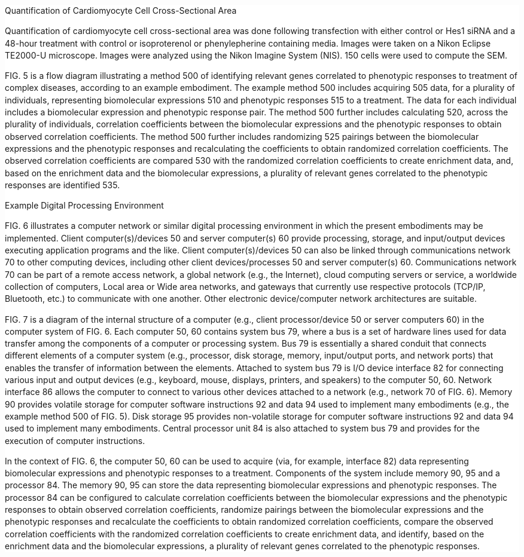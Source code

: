 Quantification of Cardiomyocyte Cell Cross-Sectional Area

Quantification of cardiomyocyte cell cross-sectional area was done following transfection with either control or Hes1 siRNA and a 48-hour treatment with control or isoproterenol or phenylepherine containing media. Images were taken on a Nikon Eclipse TE2000-U microscope. Images were analyzed using the Nikon Imagine System (NIS). 150 cells were used to compute the SEM.

FIG. 5 is a flow diagram illustrating a method 500 of identifying relevant genes correlated to phenotypic responses to treatment of complex diseases, according to an example embodiment. The example method 500 includes acquiring 505 data, for a plurality of individuals, representing biomolecular expressions 510 and phenotypic responses 515 to a treatment. The data for each individual includes a biomolecular expression and phenotypic response pair. The method 500 further includes calculating 520, across the plurality of individuals, correlation coefficients between the biomolecular expressions and the phenotypic responses to obtain observed correlation coefficients. The method 500 further includes randomizing 525 pairings between the biomolecular expressions and the phenotypic responses and recalculating the coefficients to obtain randomized correlation coefficients. The observed correlation coefficients are compared 530 with the randomized correlation coefficients to create enrichment data, and, based on the enrichment data and the biomolecular expressions, a plurality of relevant genes correlated to the phenotypic responses are identified 535.

Example Digital Processing Environment

FIG. 6 illustrates a computer network or similar digital processing environment in which the present embodiments may be implemented. Client computer(s)/devices 50 and server computer(s) 60 provide processing, storage, and input/output devices executing application programs and the like. Client computer(s)/devices 50 can also be linked through communications network 70 to other computing devices, including other client devices/processes 50 and server computer(s) 60. Communications network 70 can be part of a remote access network, a global network (e.g., the Internet), cloud computing servers or service, a worldwide collection of computers, Local area or Wide area networks, and gateways that currently use respective protocols (TCP/IP, Bluetooth, etc.) to communicate with one another. Other electronic device/computer network architectures are suitable.

FIG. 7 is a diagram of the internal structure of a computer (e.g., client processor/device 50 or server computers 60) in the computer system of FIG. 6. Each computer 50, 60 contains system bus 79, where a bus is a set of hardware lines used for data transfer among the components of a computer or processing system. Bus 79 is essentially a shared conduit that connects different elements of a computer system (e.g., processor, disk storage, memory, input/output ports, and network ports) that enables the transfer of information between the elements. Attached to system bus 79 is I/O device interface 82 for connecting various input and output devices (e.g., keyboard, mouse, displays, printers, and speakers) to the computer 50, 60. Network interface 86 allows the computer to connect to various other devices attached to a network (e.g., network 70 of FIG. 6). Memory 90 provides volatile storage for computer software instructions 92 and data 94 used to implement many embodiments (e.g., the example method 500 of FIG. 5). Disk storage 95 provides non-volatile storage for computer software instructions 92 and data 94 used to implement many embodiments. Central processor unit 84 is also attached to system bus 79 and provides for the execution of computer instructions.

In the context of FIG. 6, the computer 50, 60 can be used to acquire (via, for example, interface 82) data representing biomolecular expressions and phenotypic responses to a treatment. Components of the system include memory 90, 95 and a processor 84. The memory 90, 95 can store the data representing biomolecular expressions and phenotypic responses. The processor 84 can be configured to calculate correlation coefficients between the biomolecular expressions and the phenotypic responses to obtain observed correlation coefficients, randomize pairings between the biomolecular expressions and the phenotypic responses and recalculate the coefficients to obtain randomized correlation coefficients, compare the observed correlation coefficients with the randomized correlation coefficients to create enrichment data, and identify, based on the enrichment data and the biomolecular expressions, a plurality of relevant genes correlated to the phenotypic responses.
